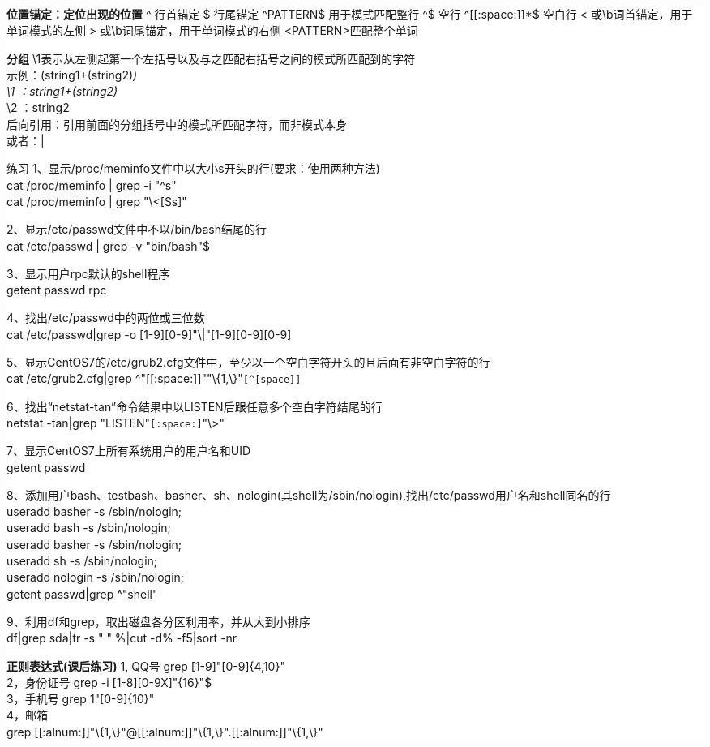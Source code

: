 **位置锚定：定位出现的位置**
^ 行首锚定
$ 行尾锚定
^PATTERN$ 用于模式匹配整行
^$ 空行
^[[:space:]]*$ 空白行
\< 或\b词首锚定，用于单词模式的左侧
\> 或\b词尾锚定，用于单词模式的右侧
\<PATTERN\>匹配整个单词

**分组**
\1表示从左侧起第一个左括号以及与之匹配右括号之间的模式所匹配到的字符  
示例：\(string1\+\(string2\)*\)  
\1 ：string1\+\(string2\)*  
\2 ：string2  
后向引用：引用前面的分组括号中的模式所匹配字符，而非模式本身  
或者：\|  

练习
1、显示/proc/meminfo文件中以大小s开头的行(要求：使用两种方法)  
   cat /proc/meminfo | grep  -i "^s"  
   cat /proc/meminfo | grep "\\<[Ss]"  

2、显示/etc/passwd文件中不以/bin/bash结尾的行  
   cat /etc/passwd | grep -v "bin/bash"$  

3、显示用户rpc默认的shell程序    
    getent passwd rpc

4、找出/etc/passwd中的两位或三位数  
  cat /etc/passwd|grep -o [1-9][0-9]"\\|"[1-9][0-9][0-9]  

5、显示CentOS7的/etc/grub2.cfg文件中，至少以一个空白字符开头的且后面有非空白字符的行  
cat /etc/grub2.cfg|grep ^"[[:space:]]""\\{1,\\}"`[^[space]]`  

6、找出“netstat-tan”命令结果中以LISTEN后跟任意多个空白字符结尾的行  
netstat -tan|grep  "LISTEN"`[:space:]`"\\>"  

7、显示CentOS7上所有系统用户的用户名和UID  
getent passwd  

8、添加用户bash、testbash、basher、sh、nologin(其shell为/sbin/nologin),找出/etc/passwd用户名和shell同名的行  
useradd basher -s /sbin/nologin;  
useradd bash -s /sbin/nologin;  
useradd basher -s /sbin/nologin;  
useradd sh -s /sbin/nologin;  
useradd nologin -s /sbin/nologin;  
getent passwd|grep  ^"shell"  

9、利用df和grep，取出磁盘各分区利用率，并从大到小排序  
df|grep sda|tr -s " " %|cut -d% -f5|sort -nr  

**正则表达式(课后练习)**
1, QQ号    grep [1-9]"[0-9]\{4,10\}"  
2，身份证号 grep -i [1-8][0-9X]"\{16\}"$  
3，手机号  grep 1"[0-9]\{10\}"  
4，邮箱     
grep [[:alnum:]]"\\{1,\\}"@[[:alnum:]]"\\{1,\\}".[[:alnum:]]"\\{1,\\}"  
